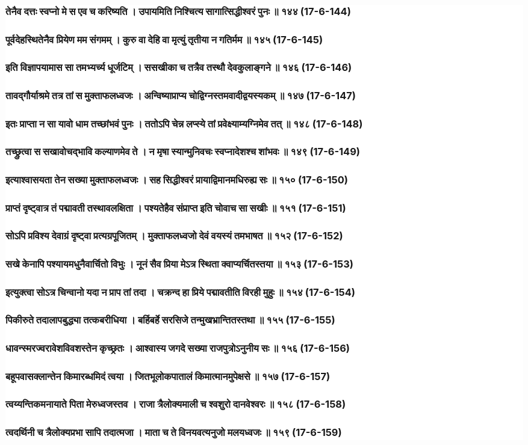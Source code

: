 ### तेनैव दत्तः स्वप्नो मे स एव च करिष्यति । उपायमिति निश्चित्य सागात्सिद्धीश्वरं पुनः ॥ १४४ (17-6-144)

### पूर्वदेहस्थितेनैव प्रियेण मम संगमम् । कुरु वा देहि वा मृत्युं तृतीया न गतिर्मम ॥ १४५ (17-6-145)

### इति विज्ञापयामास सा तमभ्यर्च्य धूर्जटिम् । ससखीका च तत्रैव तस्थौ देवकुलाङ्गने ॥ १४६ (17-6-146)

### तावद्गौर्याश्रमे तत्र तां स मुक्ताफलध्वजः । अन्विष्याप्राप्य चोद्विग्नस्तमवादीद्वयस्यकम् ॥ १४७ (17-6-147)

### इतः प्राप्ता न सा यावो धाम तच्छांभवं पुनः । ततोऽपि चेन्न लप्स्ये तां प्रवेक्ष्याम्यग्निमेव तत् ॥ १४८ (17-6-148)

### तच्छ्रुत्वा स सखावोचद्भावि कल्याणमेव ते । न मृषा स्यान्मुनिवचः स्वप्नादेशश्च शांभवः ॥ १४९ (17-6-149)

### इत्याश्वासयता तेन सख्या मुक्ताफलध्वजः । सह सिद्धीश्वरं प्रायाद्विमानमधिरुह्य सः ॥ १५० (17-6-150)

### प्राप्तं दृष्ट्वात्र तं पद्मावती तस्थावलक्षिता । पश्यतेहैव संप्राप्त इति चोवाच सा सखीः ॥ १५१ (17-6-151)

### सोऽपि प्रविश्य देवाग्रं दृष्ट्वा प्रत्यग्रपूजितम् । मुक्ताफलध्वजो देवं वयस्यं तमभाषत ॥ १५२ (17-6-152)

### सखे केनापि पश्यायमधुनैवार्चितो विभुः । नूनं सैव प्रिया मेऽत्र स्थिता क्वाप्यर्चितस्तया ॥ १५३ (17-6-153)

### इत्युक्त्वा सोऽत्र चिन्वानो यदा न प्राप तां तदा । चक्रन्द हा प्रिये पद्मावतीति विरही मुहुः ॥ १५४ (17-6-154)

### पिकीरुते तदालापबुद्ध्या तत्कबरीधिया । बर्हिबर्हे सरसिजे तन्मुखभ्रान्तितस्तथा ॥ १५५ (17-6-155)

### धावन्स्मरज्वरावेशविवशस्तेन कृच्छ्रतः । आश्वास्य जगदे सख्या राजपुत्रोऽनुनीय सः ॥ १५६ (17-6-156)

### बहूपवासक्लान्तेन किमारब्धमिदं त्वया । जितभूलोकपातालं किमात्मानमुपेक्षसे ॥ १५७ (17-6-157)

### त्वय्यन्तिकमनायाते पिता मेरुध्वजस्तव । राजा त्रैलोक्यमाली च श्वशुरो दानवेश्वरः ॥ १५८ (17-6-158)

### त्वदर्थिनी च त्रैलोक्यप्रभा सापि तदात्मजा । माता च ते विनयवत्यनुजो मलयध्वजः ॥ १५९ (17-6-159)
